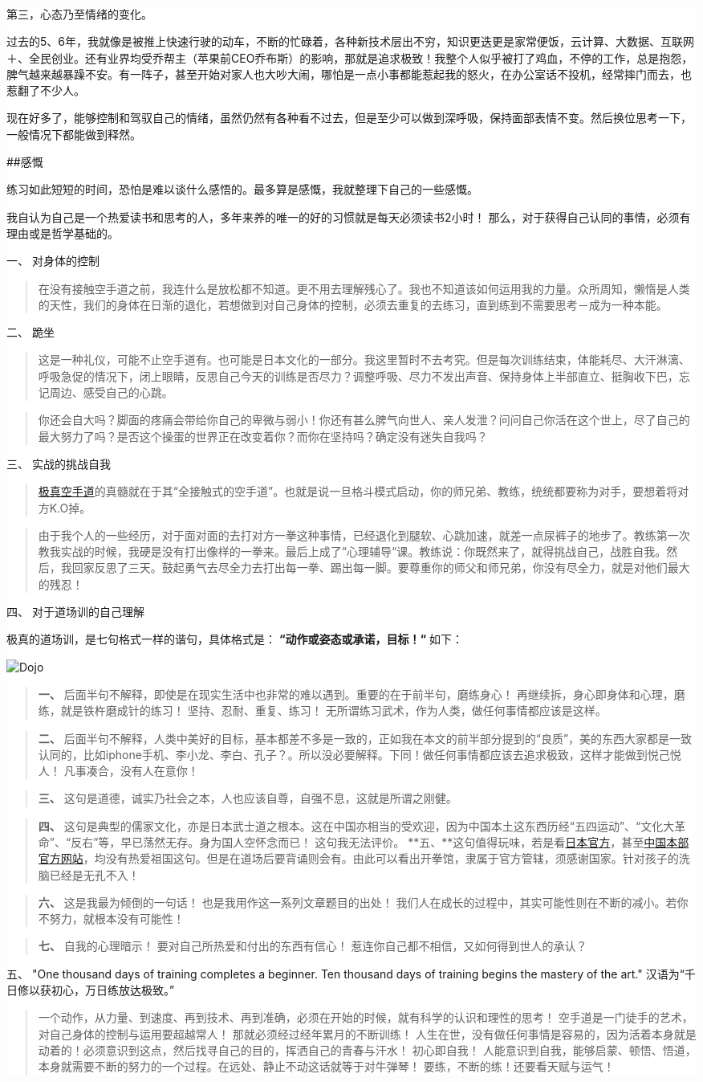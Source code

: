 第三，心态乃至情绪的变化。

过去的5、6年，我就像是被推上快速行驶的动车，不断的忙碌着，各种新技术层出不穷，知识更迭更是家常便饭，云计算、大数据、互联网＋、全民创业。还有业界均受乔帮主（苹果前CEO乔布斯）的影响，那就是追求极致！我整个人似乎被打了鸡血，不停的工作，总是抱怨，脾气越来越暴躁不安。有一阵子，甚至开始对家人也大吵大闹，哪怕是一点小事都能惹起我的怒火，在办公室话不投机，经常摔门而去，也惹翻了不少人。

现在好多了，能够控制和驾驭自己的情绪，虽然仍然有各种看不过去，但是至少可以做到深呼吸，保持面部表情不变。然后换位思考一下，一般情况下都能做到释然。

##感慨

练习如此短短的时间，恐怕是难以谈什么感悟的。最多算是感慨，我就整理下自己的一些感慨。

我自认为自己是一个热爱读书和思考的人，多年来养的唯一的好的习惯就是每天必须读书2小时！ 那么，对于获得自己认同的事情，必须有理由或是哲学基础的。

一、 对身体的控制

> 在没有接触空手道之前，我连什么是放松都不知道。更不用去理解残心了。我也不知道该如何运用我的力量。众所周知，懒惰是人类的天性，我们的身体在日渐的退化，若想做到对自己身体的控制，必须去重复的去练习，直到练到不需要思考－成为一种本能。

二、 跪坐
>这是一种礼仪，可能不止空手道有。也可能是日本文化的一部分。我这里暂时不去考究。但是每次训练结束，体能耗尽、大汗淋漓、呼吸急促的情况下，闭上眼睛，反思自己今天的训练是否尽力？调整呼吸、尽力不发出声音、保持身体上半部直立、挺胸收下巴，忘记周边、感受自己的心跳。

>你还会自大吗？脚面的疼痛会带给你自己的卑微与弱小！你还有甚么脾气向世人、亲人发泄？问问自己你活在这个世上，尽了自己的最大努力了吗？是否这个操蛋的世界正在改变着你？而你在坚持吗？确定没有迷失自我吗？


三、 实战的挑战自我
>[极真空手道](http://www.mas-oyama.com/cgi-bin/english/siteup.cgi?category=1&page=5)的真髓就在于其“全接触式的空手道”。也就是说一旦格斗模式启动，你的师兄弟、教练，统统都要称为对手，要想着将对方K.O掉。

>由于我个人的一些经历，对于面对面的去打对方一拳这种事情，已经退化到腿软、心跳加速，就差一点尿裤子的地步了。教练第一次教我实战的时候，我硬是没有打出像样的一拳来。最后上成了“心理辅导“课。教练说：你既然来了，就得挑战自己，战胜自我。然后，我回家反思了三天。鼓起勇气去尽全力去打出每一拳、踢出每一脚。要尊重你的师父和师兄弟，你没有尽全力，就是对他们最大的残忍！

四、 对于道场训的自己理解

极真的道场训，是七句格式一样的谐句，具体格式是： **“动作或姿态或承诺，目标！“** 如下：

![Dojo](http://jzwxg.com/UploadFiles/20140605122622492.jpg)


>**一、** 后面半句不解释，即使是在现实生活中也非常的难以遇到。重要的在于前半句，磨练身心！ 再继续拆，身心即身体和心理，磨练，就是铁杵磨成针的练习！ 坚持、忍耐、重复、练习！ 无所谓练习武术，作为人类，做任何事情都应该是这样。

>**二、** 后面半句不解释，人类中美好的目标，基本都差不多是一致的，正如我在本文的前半部分提到的“良质”，美的东西大家都是一致认同的，比如iphone手机、李小龙、李白、孔子？。所以没必要解释。下同！做任何事情都应该去追求极致，这样才能做到悦己悦人！ 凡事凑合，没有人在意你！

>**三、** 这句是道德，诚实乃社会之本，人也应该自尊，自强不息，这就是所谓之刚健。

>**四、** 这句是典型的儒家文化，亦是日本武士道之根本。这在中国亦相当的受欢迎，因为中国本土这东西历经“五四运动”、“文化大革命”、“反右”等，早已荡然无存。身为国人空怀念而已！ 这句我无法评价。
>**五、**这句值得玩味，若是看[日本官方](http://www.mas-oyama.com/cgi-bin/english/siteup.cgi?category=1&page=5)，甚至[中国本部官方网站](http://jzwxg.com/About-9.html)，均没有热爱祖国这句。但是在道场后要背诵则会有。由此可以看出开拳馆，隶属于官方管辖，须感谢国家。针对孩子的洗脑已经是无孔不入！

>**六、** 这是我最为倾倒的一句话！ 也是我用作这一系列文章题目的出处！ 我们人在成长的过程中，其实可能性则在不断的减小。若你不努力，就根本没有可能性！

>**七、** 自我的心理暗示！ 要对自己所热爱和付出的东西有信心！ 惹连你自己都不相信，又如何得到世人的承认？

五、 "One thousand days of training completes a beginner. Ten thousand days of training begins the mastery of the art." 汉语为“千日修以获初心，万日练放达极致。”
>一个动作，从力量、到速度、再到技术、再到准确，必须在开始的时候，就有科学的认识和理性的思考！ 空手道是一门徒手的艺术，对自己身体的控制与运用要超越常人！ 那就必须经过经年累月的不断训练！ 人生在世，没有做任何事情是容易的，因为活着本身就是动着的！必须意识到这点，然后找寻自己的目的，挥洒自己的青春与汗水！
>初心即自我！ 人能意识到自我，能够启蒙、顿悟、悟道，本身就需要不断的努力的一个过程。在远处、静止不动这话就等于对牛弹琴！ 要练，不断的练！还要看天赋与运气！
